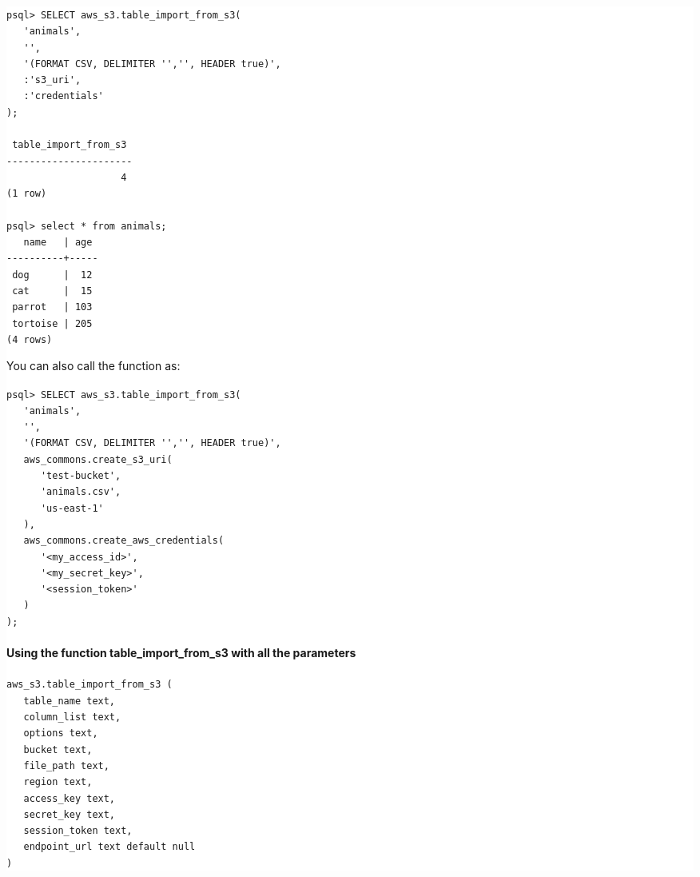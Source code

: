 ```postgresql
psql> SELECT aws_s3.table_import_from_s3(
   'animals',
   '',
   '(FORMAT CSV, DELIMITER '','', HEADER true)',
   :'s3_uri',
   :'credentials'
);

 table_import_from_s3
----------------------
                    4
(1 row)

psql> select * from animals;
   name   | age
----------+-----
 dog      |  12
 cat      |  15
 parrot   | 103
 tortoise | 205
(4 rows)
```

You can also call the function as:
```
psql> SELECT aws_s3.table_import_from_s3(
   'animals',
   '',
   '(FORMAT CSV, DELIMITER '','', HEADER true)',
   aws_commons.create_s3_uri(
      'test-bucket',
      'animals.csv',
      'us-east-1'
   ),
   aws_commons.create_aws_credentials(
      '<my_access_id>',
      '<my_secret_key>',
      '<session_token>'
   )
);
```

#### Using the function table_import_from_s3 with all the parameters

```postgresql
aws_s3.table_import_from_s3 (
   table_name text,
   column_list text,
   options text,
   bucket text,
   file_path text,
   region text,
   access_key text,
   secret_key text,
   session_token text,
   endpoint_url text default null
) 
```
